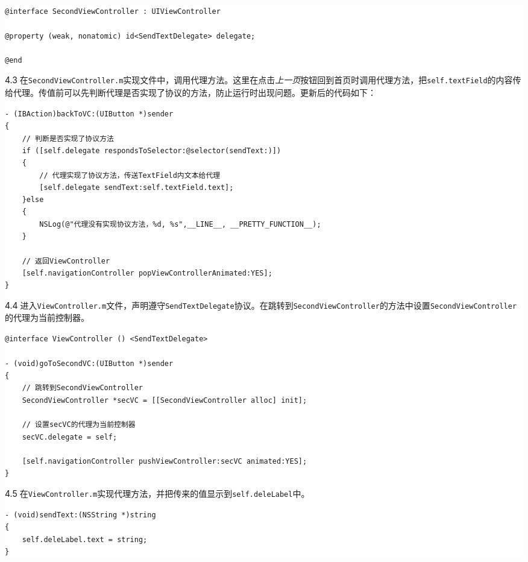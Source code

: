 ```
@interface SecondViewController : UIViewController

@property (weak, nonatomic) id<SendTextDelegate> delegate;

@end
```

4.3 在`SecondViewController.m`实现文件中，调用代理方法。这里在点击*上一页*按钮回到首页时调用代理方法，把`self.textField`的内容传给代理。传值前可以先判断代理是否实现了协议的方法，防止运行时出现问题。更新后的代码如下：

```
- (IBAction)backToVC:(UIButton *)sender
{
    // 判断是否实现了协议方法
    if ([self.delegate respondsToSelector:@selector(sendText:)])
    {
        // 代理实现了协议方法，传送TextField内文本给代理
        [self.delegate sendText:self.textField.text];
    }else
    {
        NSLog(@"代理没有实现协议方法，%d, %s",__LINE__, __PRETTY_FUNCTION__);
    }
    
    // 返回ViewController
    [self.navigationController popViewControllerAnimated:YES];
}
```

4.4 进入`ViewController.m`文件，声明遵守`SendTextDelegate`协议。在跳转到`SecondViewController`的方法中设置`SecondViewController`的代理为当前控制器。

```
@interface ViewController () <SendTextDelegate>

- (void)goToSecondVC:(UIButton *)sender
{
    // 跳转到SecondViewController
    SecondViewController *secVC = [[SecondViewController alloc] init];
    
    // 设置secVC的代理为当前控制器
    secVC.delegate = self;
    
    [self.navigationController pushViewController:secVC animated:YES];
}
```

4.5 在`ViewController.m`实现代理方法，并把传来的值显示到`self.deleLabel`中。

```
- (void)sendText:(NSString *)string
{
    self.deleLabel.text = string;
}
```
